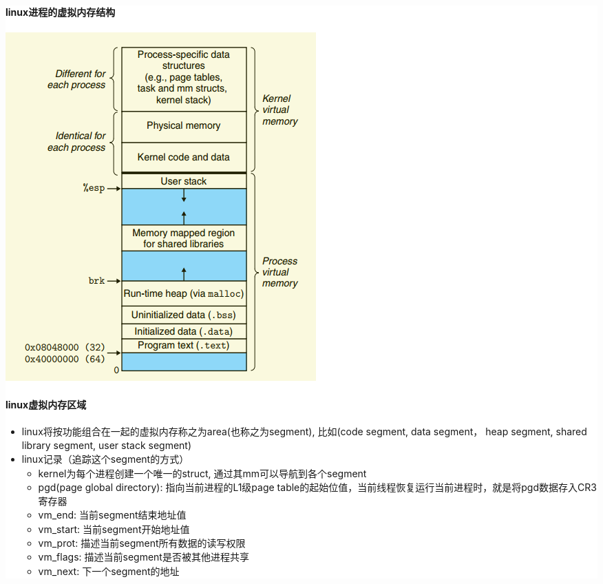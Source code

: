 #### linux进程的虚拟内存结构
![](pic/linux_vm_of_process.png)

#### linux虚拟内存区域
- linux将按功能组合在一起的虚拟内存称之为area(也称之为segment), 比如(code segment, data segment， heap segment, shared library segment, user stack segment)
- linux记录（追踪这个segment的方式）
    - kernel为每个进程创建一个唯一的struct, 通过其mm可以导航到各个segment
    - pgd(page global directory): 指向当前进程的L1级page table的起始位值，当前线程恢复运行当前进程时，就是将pgd数据存入CR3寄存器
    - vm_end: 当前segment结束地址值
    - vm_start: 当前segment开始地址值
    - vm_prot: 描述当前segment所有数据的读写权限
    - vm_flags: 描述当前segment是否被其他进程共享
    - vm_next: 下一个segment的地址
